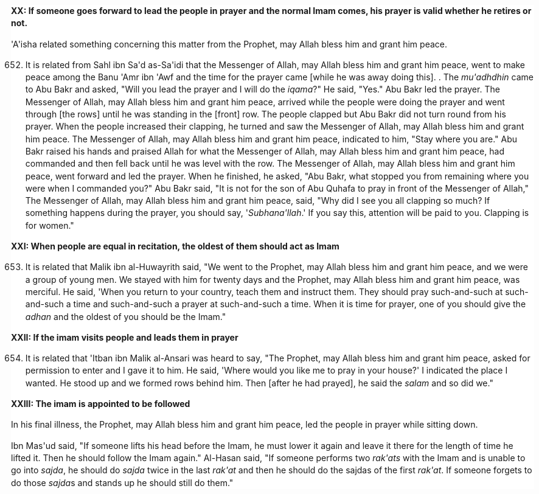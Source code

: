 **XX: If someone goes forward to lead the people in prayer and the normal
Imam comes, his prayer is valid whether he retires or not.**

'A'isha related something concerning this matter from the Prophet, may Allah
bless him and grant him peace.

652. It is related from Sahl ibn Sa'd as-Sa'idi
that the Messenger of Allah, may Allah bless him and grant him peace, went
to make peace among the Banu 'Amr ibn 'Awf and the time for the prayer came [while he was away doing this]. .
The *mu'adhdhin* came to Abu Bakr and asked, "Will you lead the prayer and
I will do the *iqama*?" He said, "Yes." Abu Bakr led the prayer. The
Messenger of Allah, may Allah bless him and grant him peace, arrived while
the people were doing the prayer and went through [the rows] until he was standing in
the [front] row. The people clapped but Abu Bakr did not turn round from his prayer.
When the people increased their clapping, he turned and saw the Messenger
of Allah, may Allah bless him and grant him peace. The Messenger of Allah,
may Allah bless him and grant him peace, indicated to him, "Stay where you
are." Abu Bakr raised his hands and praised Allah for what the Messenger
of Allah, may Allah bless him and grant him peace, had commanded and then
fell back until he was level with the row. The Messenger of Allah, may Allah
bless him and grant him peace, went forward and led the prayer. When he finished,
he asked, "Abu Bakr, what stopped you from remaining where you were when I
commanded you?" Abu Bakr said, "It is not for the son of Abu Quhafa to pray in front
of the Messenger of Allah," The Messenger of Allah, may Allah bless him and
grant him peace, said, "Why did I see you all clapping so much? If something
happens during the prayer, you should say, '*Subhana'llah*.' If you
say this, attention will be paid to you. Clapping is for women."

**XXI: When people are equal in recitation, the oldest of them should act
as Imam**

653. It is related that Malik ibn al-Huwayrith said, "We went to the Prophet,
may Allah bless him and grant him peace, and we were a group of young men.
We stayed with him for twenty days and the Prophet, may Allah bless him and
grant him peace, was merciful. He said, 'When you return to your country,
teach them and instruct them. They should pray such-and-such at such-and-such
a time and such-and-such a prayer at such-and-such a time. When it is time
for prayer, one of you should give the *adhan* and the oldest of you
should be the Imam."

**XXII: If the imam visits people and leads them in prayer**

654. It is related that 'Itban ibn Malik al-Ansari was heard to say, "The
Prophet, may Allah bless him and grant him peace, asked for permission to
enter and I gave it to him. He said, 'Where would you like me to pray in
your house?' I indicated the place I wanted. He stood up and we formed rows
behind him. Then [after he had prayed], he said the *salam* and so did we."

**XXIII: The imam is appointed to be followed**

In his final illness, the Prophet, may Allah bless him and grant him peace,
led the people in prayer while sitting down.

Ibn Mas'ud said, "If someone
lifts his head before the Imam, he must lower it again and leave it there
for the length of time he lifted it. Then he should follow the Imam again."
Al-Hasan said, "If someone performs two *rak'ats* with the Imam and is unable
to go into *sajda*, he should do *sajda* twice in the last
*rak'at* and then he should do the sajdas of the first *rak'at*. If someone
forgets to do those *sajda*s and stands up he should still do them."
